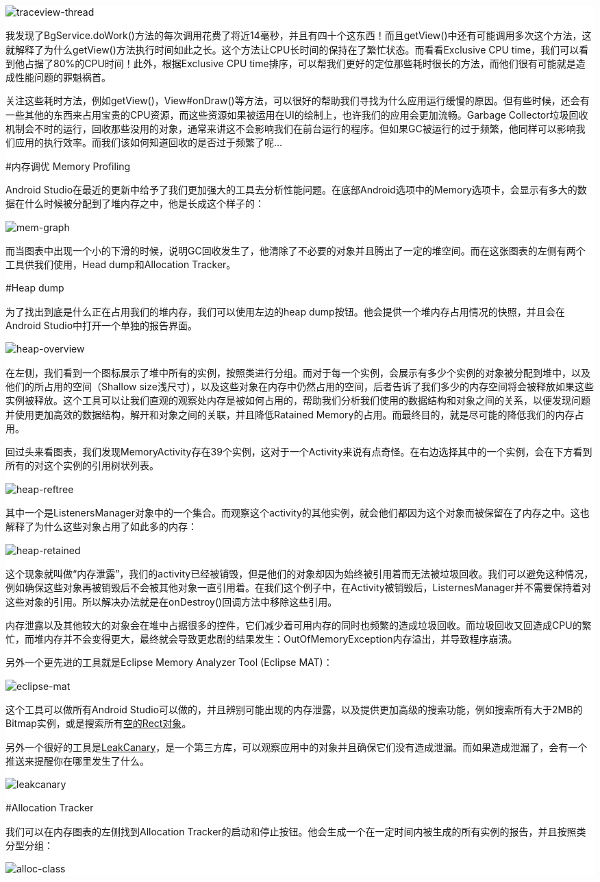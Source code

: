 ![traceview-thread][17]

我发现了BgService.doWork()方法的每次调用花费了将近14毫秒，并且有四十个这东西！而且getView()中还有可能调用多次这个方法，这就解释了为什么getView()方法执行时间如此之长。这个方法让CPU长时间的保持在了繁忙状态。而看看Exclusive CPU time，我们可以看到他占据了80%的CPU时间！此外，根据Exclusive CPU time排序，可以帮我们更好的定位那些耗时很长的方法，而他们很有可能就是造成性能问题的罪魁祸首。

关注这些耗时方法，例如getView()，View#onDraw()等方法，可以很好的帮助我们寻找为什么应用运行缓慢的原因。但有些时候，还会有一些其他的东西来占用宝贵的CPU资源，而这些资源如果被运用在UI的绘制上，也许我们的应用会更加流畅。Garbage Collector垃圾回收机制会不时的运行，回收那些没用的对象，通常来讲这不会影响我们在前台运行的程序。但如果GC被运行的过于频繁，他同样可以影响我们应用的执行效率。而我们该如何知道回收的是否过于频繁了呢...

#内存调优 Memory Profiling

Android Studio在最近的更新中给予了我们更加强大的工具去分析性能问题。在底部Android选项中的Memory选项卡，会显示有多大的数据在什么时候被分配到了堆内存之中，他是长成这个样子的：

![mem-graph][18]

而当图表中出现一个小的下滑的时候，说明GC回收发生了，他清除了不必要的对象并且腾出了一定的堆空间。而在这张图表的左侧有两个工具供我们使用，Head dump和Allocation Tracker。

#Heap dump

为了找出到底是什么正在占用我们的堆内存，我们可以使用左边的heap dump按钮。他会提供一个堆内存占用情况的快照，并且会在Android Studio中打开一个单独的报告界面。

![heap-overview][19]

在左侧，我们看到一个图标展示了堆中所有的实例，按照类进行分组。而对于每一个实例，会展示有多少个实例的对象被分配到堆中，以及他们的所占用的空间（Shallow size浅尺寸），以及这些对象在内存中仍然占用的空间，后者告诉了我们多少的内存空间将会被释放如果这些实例被释放。这个工具可以让我们直观的观察处内存是被如何占用的，帮助我们分析我们使用的数据结构和对象之间的关系，以便发现问题并使用更加高效的数据结构，解开和对象之间的关联，并且降低Ratained Memory的占用。而最终目的，就是尽可能的降低我们的内存占用。

回过头来看图表，我们发现MemoryActivity存在39个实例，这对于一个Activity来说有点奇怪。在右边选择其中的一个实例，会在下方看到所有的对这个实例的引用树状列表。

![heap-reftree][20]

其中一个是ListenersManager对象中的一个集合。而观察这个activity的其他实例，就会他们都因为这个对象而被保留在了内存之中。这也解释了为什么这些对象占用了如此多的内存：

![heap-retained][21]

这个现象就叫做“内存泄露”，我们的activity已经被销毁，但是他们的对象却因为始终被引用着而无法被垃圾回收。我们可以避免这种情况，例如确保这些对象再被销毁后不会被其他对象一直引用着。在我们这个例子中，在Activity被销毁后，ListernesManager并不需要保持着对这些对象的引用。所以解决办法就是在onDestroy()回调方法中移除这些引用。

内存泄露以及其他较大的对象会在堆中占据很多的控件，它们减少着可用内存的同时也频繁的造成垃圾回收。而垃圾回收又回造成CPU的繁忙，而堆内存并不会变得更大，最终就会导致更悲剧的结果发生：OutOfMemoryException内存溢出，并导致程序崩溃。

另外一个更先进的工具就是Eclipse Memory Analyzer Tool (Eclipse MAT)：

![eclipse-mat][22]

这个工具可以做所有Android Studio可以做的，并且辨别可能出现的内存泄露，以及提供更加高级的搜索功能，例如搜索所有大于2MB的Bitmap实例，或是搜索所有[空的Rect对象][23]。

另外一个很好的工具是[LeakCanary][24]，是一个第三方库，可以观察应用中的对象并且确保它们没有造成泄漏。而如果造成泄漏了，会有一个推送来提醒你在哪里发生了什么。

![leakcanary][25]

#Allocation Tracker

我们可以在内存图表的左侧找到Allocation Tracker的启动和停止按钮。他会生成一个在一定时间内被生成的所有实例的报告，并且按照类分型分组：

![alloc-class][26]


  [1]: http://blog.udinic.com/2015/09/15/speed-up-your-app
  [2]: http://blog.udinic.com/
  [3]: http://www.devtf.cn/
  [4]: https://github.com/zijianwang90
  [5]: https://www.youtube.com/watch?v=v3DlGOQAIbw
  [6]: http://blog.udinic.com/assets/media/images/speed-up-your-app/systrace-overview.png
  [7]: http://developer.android.com/tools/help/systrace.html
  [8]: http://blog.udinic.com/assets/media/images/speed-up-your-app/systrace-alert.png
  [9]: http://blog.udinic.com/assets/media/images/speed-up-your-app/systrace-frame.png
  [10]: http://blog.udinic.com/assets/media/images/speed-up-your-app/systrace-frame-zoomin.png
  [11]: http://blog.udinic.com/assets/media/images/speed-up-your-app/systrace-2-frame.png
  [12]: http://blog.udinic.com/assets/media/images/speed-up-your-app/systrace-2-slice.png
  [13]: http://blog.udinic.com/assets/media/images/speed-up-your-app/systrace-2-cpu.png
  [14]: http://blog.udinic.com/assets/media/images/speed-up-your-app/traceview-overview.png
  [15]: http://developer.android.com/tools/debugging/debugging-tracing.html
  [16]: http://blog.udinic.com/assets/media/images/speed-up-your-app/traceview-getview.png
  [17]: http://blog.udinic.com/assets/media/images/speed-up-your-app/traceview-thread.png
  [18]: http://blog.udinic.com/assets/media/images/speed-up-your-app/mem-graph.png
  [19]: http://blog.udinic.com/assets/media/images/speed-up-your-app/heap-overview.png
  [20]: http://blog.udinic.com/assets/media/images/speed-up-your-app/heap-reftree.png
  [21]: http://blog.udinic.com/assets/media/images/speed-up-your-app/heap-retained.png
  [22]: http://blog.udinic.com/assets/media/images/speed-up-your-app/eclipse-mat.png
  [23]: http://kohlerm.blogspot.com/2009/04/analyzing-memory-usage-off-your-android.html
  [24]: https://corner.squareup.com/2015/05/leak-canary.html
  [25]: http://blog.udinic.com/assets/media/images/speed-up-your-app/leakcanary.png
  [26]: http://blog.udinic.com/assets/media/images/speed-up-your-app/alloc-class.png
  [27]: http://blog.udinic.com/assets/media/images/speed-up-your-app/alloc-method.png
  [28]: https://youtu.be/Hzs6OBcvNQE
  [29]: https://plus.google.com/+JakeWharton/posts/bTtjuFia5wm
  [30]: https://developer.android.com/reference/android/support/annotation/IntDef.html
  [31]: https://www.youtube.com/watch?v=ORgucLTtTDI
  [32]: http://blog.udinic.com/assets/media/images/speed-up-your-app/gpu-overview.png
  [33]: http://blog.udinic.com/assets/media/images/speed-up-your-app/gpu-colors-marsh.png
  [34]: http://blog.udinic.com/assets/media/images/speed-up-your-app/gpu-settings2.png
  [35]: http://blog.udinic.com/assets/media/images/speed-up-your-app/gpu-adb.png
  [36]: https://developer.android.com/preview/testing/performance.html
  [37]: http://blog.udinic.com/assets/media/images/speed-up-your-app/gpu-onscreen.png
  [38]: http://blog.udinic.com/assets/media/images/speed-up-your-app/hierview-overview.png
  [39]: http://blog.udinic.com/assets/media/images/speed-up-your-app/hierview-colors.png
  [40]: http://blog.udinic.com/assets/media/images/speed-up-your-app/overdraw-gif.gif
  [41]: http://blog.udinic.com/assets/media/images/speed-up-your-app/overdraw-examples.png
  [42]: http://blog.udinic.com/assets/media/images/speed-up-your-app/alpha-before.png
  [43]: http://blog.udinic.com/assets/media/images/speed-up-your-app/alpha-direct.png
  [44]: http://blog.udinic.com/assets/media/images/speed-up-your-app/alpha-complex.png
  [45]: http://developer.android.com/guide/topics/graphics/hardware-accel.html
  [46]: http://blog.udinic.com/assets/media/images/speed-up-your-app/hwl-devoptions2.png
  [47]: http://blog.udinic.com/assets/media/images/speed-up-your-app/hwl-calproblem.gif
  [48]: http://blog.udinic.com/2013/09/16/viewpager-and-hardware-acceleration
  [49]: https://github.com/Udinic/PerformanceDemo
  [50]: https://play.google.com/store/apps/details?id=com.udinic.perfdemo
  [51]: https://www.youtube.com/playlist?list=PLOU2XLYxmsIKEOXh5TwZEv89aofHzNCiu
  [52]: https://plus.google.com/communities/116342551728637785407
  [53]: http://source.android.com/devices/graphics/architecture.html
  [54]: https://www.youtube.com/watch?v=Q8m9sHdyXnE
  [55]: https://www.parleys.com/tutorial/part-2-android-performance-workshop
  [56]: https://medium.com/google-developers/the-truth-about-preventative-optimizations-ccebadfd3eb5
  [57]: https://www.youtube.com/watch?v=_CruQY55HOk
  [58]: http://www.curious-creature.com/docs/android-performance-case-study-1.html
  [59]: http://www.curious-creature.com/2015/03/25/android-performance-case-study-follow-up/